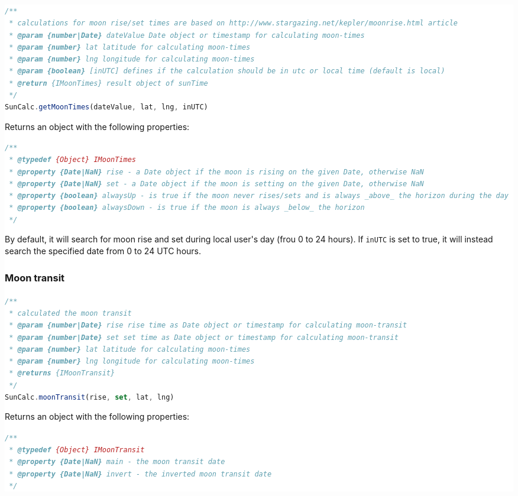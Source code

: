 ```javascript
/**
 * calculations for moon rise/set times are based on http://www.stargazing.net/kepler/moonrise.html article
 * @param {number|Date} dateValue Date object or timestamp for calculating moon-times
 * @param {number} lat latitude for calculating moon-times
 * @param {number} lng longitude for calculating moon-times
 * @param {boolean} [inUTC] defines if the calculation should be in utc or local time (default is local)
 * @return {IMoonTimes} result object of sunTime
 */
SunCalc.getMoonTimes(dateValue, lat, lng, inUTC)
```

Returns an object with the following properties:

```javascript
/**
 * @typedef {Object} IMoonTimes
 * @property {Date|NaN} rise - a Date object if the moon is rising on the given Date, otherwise NaN
 * @property {Date|NaN} set - a Date object if the moon is setting on the given Date, otherwise NaN
 * @property {boolean} alwaysUp - is true if the moon never rises/sets and is always _above_ the horizon during the day
 * @property {boolean} alwaysDown - is true if the moon is always _below_ the horizon
 */
```

By default, it will search for moon rise and set during local user's day (frou 0 to 24 hours).
If `inUTC` is set to true, it will instead search the specified date from 0 to 24 UTC hours.

### Moon transit
```javascript
/**
 * calculated the moon transit
 * @param {number|Date} rise rise time as Date object or timestamp for calculating moon-transit
 * @param {number|Date} set set time as Date object or timestamp for calculating moon-transit
 * @param {number} lat latitude for calculating moon-times
 * @param {number} lng longitude for calculating moon-times
 * @returns {IMoonTransit}
 */
SunCalc.moonTransit(rise, set, lat, lng)
```
Returns an object with the following properties:

```javascript
/**
 * @typedef {Object} IMoonTransit
 * @property {Date|NaN} main - the moon transit date
 * @property {Date|NaN} invert - the inverted moon transit date
 */
```
